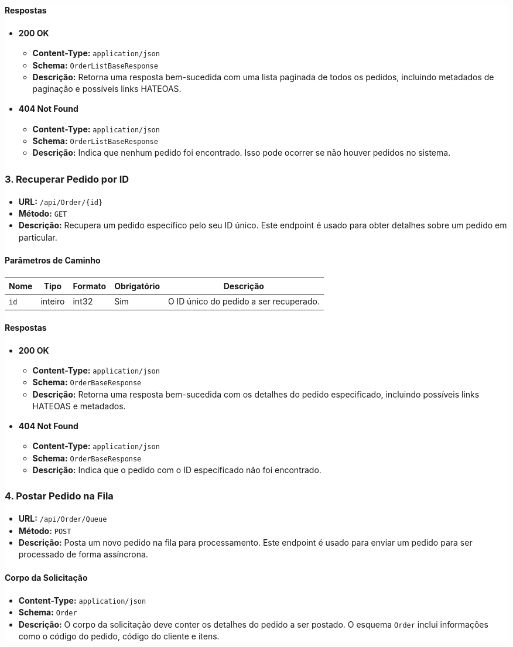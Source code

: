 #### Respostas

- **200 OK**
  - **Content-Type:** `application/json`
  - **Schema:** `OrderListBaseResponse`
  - **Descrição:** Retorna uma resposta bem-sucedida com uma lista paginada de todos os pedidos, incluindo metadados de paginação e possíveis links HATEOAS.

- **404 Not Found**
  - **Content-Type:** `application/json`
  - **Schema:** `OrderListBaseResponse`
  - **Descrição:** Indica que nenhum pedido foi encontrado. Isso pode ocorrer se não houver pedidos no sistema.

### 3. Recuperar Pedido por ID

- **URL:** `/api/Order/{id}`
- **Método:** `GET`
- **Descrição:** Recupera um pedido específico pelo seu ID único. Este endpoint é usado para obter detalhes sobre um pedido em particular.

#### Parâmetros de Caminho

| Nome | Tipo    | Formato | Obrigatório | Descrição             |
|------|---------|---------|-------------|-----------------------|
| `id` | inteiro | int32   | Sim         | O ID único do pedido a ser recuperado. |

#### Respostas

- **200 OK**
  - **Content-Type:** `application/json`
  - **Schema:** `OrderBaseResponse`
  - **Descrição:** Retorna uma resposta bem-sucedida com os detalhes do pedido especificado, incluindo possíveis links HATEOAS e metadados.

- **404 Not Found**
  - **Content-Type:** `application/json`
  - **Schema:** `OrderBaseResponse`
  - **Descrição:** Indica que o pedido com o ID especificado não foi encontrado.

### 4. Postar Pedido na Fila

- **URL:** `/api/Order/Queue`
- **Método:** `POST`
- **Descrição:** Posta um novo pedido na fila para processamento. Este endpoint é usado para enviar um pedido para ser processado de forma assíncrona.

#### Corpo da Solicitação

- **Content-Type:** `application/json`
- **Schema:** `Order`
- **Descrição:** O corpo da solicitação deve conter os detalhes do pedido a ser postado. O esquema `Order` inclui informações como o código do pedido, código do cliente e itens.
